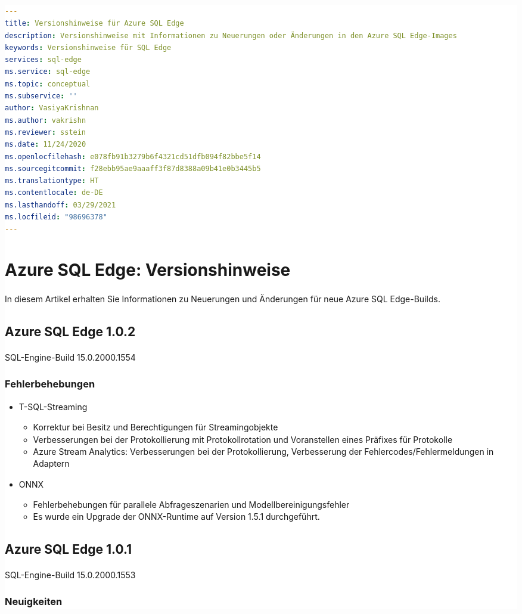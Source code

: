 ```yaml
---
title: Versionshinweise für Azure SQL Edge
description: Versionshinweise mit Informationen zu Neuerungen oder Änderungen in den Azure SQL Edge-Images
keywords: Versionshinweise für SQL Edge
services: sql-edge
ms.service: sql-edge
ms.topic: conceptual
ms.subservice: ''
author: VasiyaKrishnan
ms.author: vakrishn
ms.reviewer: sstein
ms.date: 11/24/2020
ms.openlocfilehash: e078fb91b3279b6f4321cd51dfb094f82bbe5f14
ms.sourcegitcommit: f28ebb95ae9aaaff3f87d8388a09b41e0b3445b5
ms.translationtype: HT
ms.contentlocale: de-DE
ms.lasthandoff: 03/29/2021
ms.locfileid: "98696378"
---
```

# <a name="azure-sql-edge-release-notes"></a>Azure SQL Edge: Versionshinweise 

In diesem Artikel erhalten Sie Informationen zu Neuerungen und Änderungen für neue Azure SQL Edge-Builds.

## <a name="azure-sql-edge-102"></a>Azure SQL Edge 1.0.2

SQL-Engine-Build 15.0.2000.1554

### <a name="fixes"></a>Fehlerbehebungen

- T-SQL-Streaming  
   - Korrektur bei Besitz und Berechtigungen für Streamingobjekte
   - Verbesserungen bei der Protokollierung mit Protokollrotation und Voranstellen eines Präfixes für Protokolle
   - Azure Stream Analytics: Verbesserungen bei der Protokollierung, Verbesserung der Fehlercodes/Fehlermeldungen in Adaptern 

- ONNX
    - Fehlerbehebungen für parallele Abfrageszenarien und Modellbereinigungsfehler
    - Es wurde ein Upgrade der ONNX-Runtime auf Version 1.5.1 durchgeführt.

## <a name="azure-sql-edge-101"></a>Azure SQL Edge 1.0.1

SQL-Engine-Build 15.0.2000.1553

### <a name="whats-new"></a>Neuigkeiten
